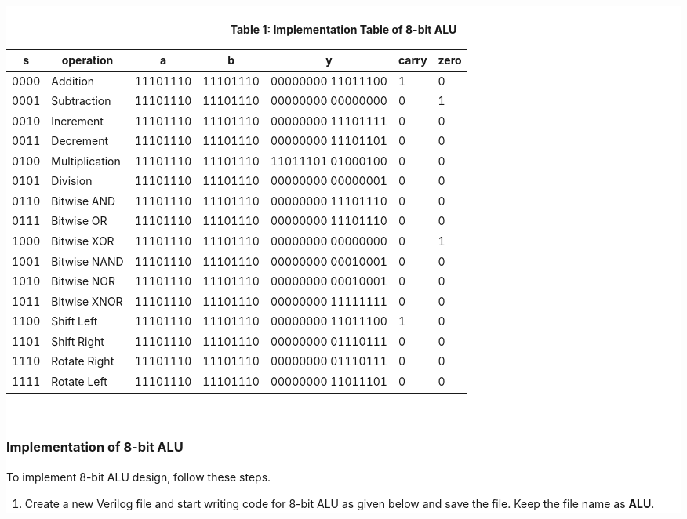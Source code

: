 </div><br />

<div align="center"><b>Table 1: Implementation Table of 8-bit ALU</b></div>
<div align="center">

| s		| operation      | a		  | b		   | y		              | carry| zero|
| ------| ---------------| -----------| -----------| ---------------------| -----| ----|
| 0000  | Addition       | 11101110   | 11101110   |  00000000 11011100   | 1    | 0   |
| 0001  | Subtraction    | 11101110   | 11101110   |  00000000 00000000   | 0	 | 1   |
| 0010  | Increment      | 11101110   | 11101110   |  00000000 11101111   | 0	 | 0   |
| 0011  | Decrement      | 11101110   | 11101110   |  00000000 11101101   | 0    | 0   |
| 0100  | Multiplication | 11101110   | 11101110   |  11011101 01000100   | 0    | 0   |
| 0101  | Division       | 11101110   | 11101110   |  00000000 00000001   | 0    | 0   |
| 0110  | Bitwise AND    | 11101110   | 11101110   |  00000000 11101110   | 0    | 0   |
| 0111  | Bitwise OR     | 11101110   | 11101110   |  00000000 11101110   | 0    | 0   |
| 1000  | Bitwise XOR    | 11101110   | 11101110   |  00000000 00000000   | 0    | 1   |
| 1001  | Bitwise NAND   | 11101110   | 11101110   |  00000000 00010001   | 0    | 0   |
| 1010  | Bitwise NOR    | 11101110   | 11101110   |  00000000 00010001   | 0    | 0   |
| 1011  | Bitwise XNOR   | 11101110   | 11101110   |  00000000 11111111   | 0    | 0   |
| 1100  | Shift Left     | 11101110   | 11101110   |  00000000 11011100   | 1    | 0   |
| 1101  | Shift Right    | 11101110   | 11101110   |  00000000 01110111   | 0    | 0   |
| 1110  | Rotate Right   | 11101110   | 11101110   |  00000000 01110111   | 0    | 0   |
| 1111  | Rotate Left    | 11101110   | 11101110   |  00000000 11011101   | 0    | 0   |

</div><br/>

### Implementation of 8-bit ALU

To implement 8-bit ALU design, follow these steps.

1. Create a new Verilog file and start writing code for 8-bit ALU as given below and save the file. Keep the file name as **ALU**.
    <iframe